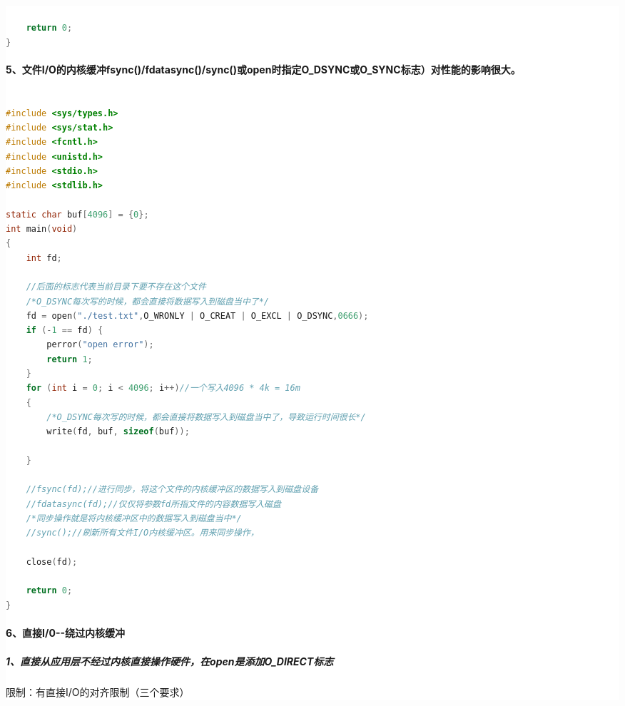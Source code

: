 ```C

    return 0;
}
```

#### 5、文件I/O的内核缓冲fsync()/fdatasync()/sync()或open时指定O_DSYNC或O_SYNC标志）对性能的影响很大。

```C

#include <sys/types.h>
#include <sys/stat.h>
#include <fcntl.h>
#include <unistd.h>
#include <stdio.h>
#include <stdlib.h>

static char buf[4096] = {0};
int main(void)
{
    int fd;

    //后面的标志代表当前目录下要不存在这个文件
    /*O_DSYNC每次写的时候，都会直接将数据写入到磁盘当中了*/
    fd = open("./test.txt",O_WRONLY | O_CREAT | O_EXCL | O_DSYNC,0666);
    if (-1 == fd) {
        perror("open error");
        return 1;
    }
    for (int i = 0; i < 4096; i++)//一个写入4096 * 4k = 16m
    {
        /*O_DSYNC每次写的时候，都会直接将数据写入到磁盘当中了，导致运行时间很长*/
        write(fd, buf, sizeof(buf));

    }

    //fsync(fd);//进行同步，将这个文件的内核缓冲区的数据写入到磁盘设备
    //fdatasync(fd);//仅仅将参数fd所指文件的内容数据写入磁盘
    /*同步操作就是将内核缓冲区中的数据写入到磁盘当中*/
    //sync();//刷新所有文件I/O内核缓冲区。用来同步操作，

    close(fd);

    return 0;
}
```

#### 6、直接I/0--绕过内核缓冲

##### 1、直接从应用层不经过内核直接操作硬件，在open是添加O_DIRECT标志

限制：有直接I/O的对齐限制（三个要求）
